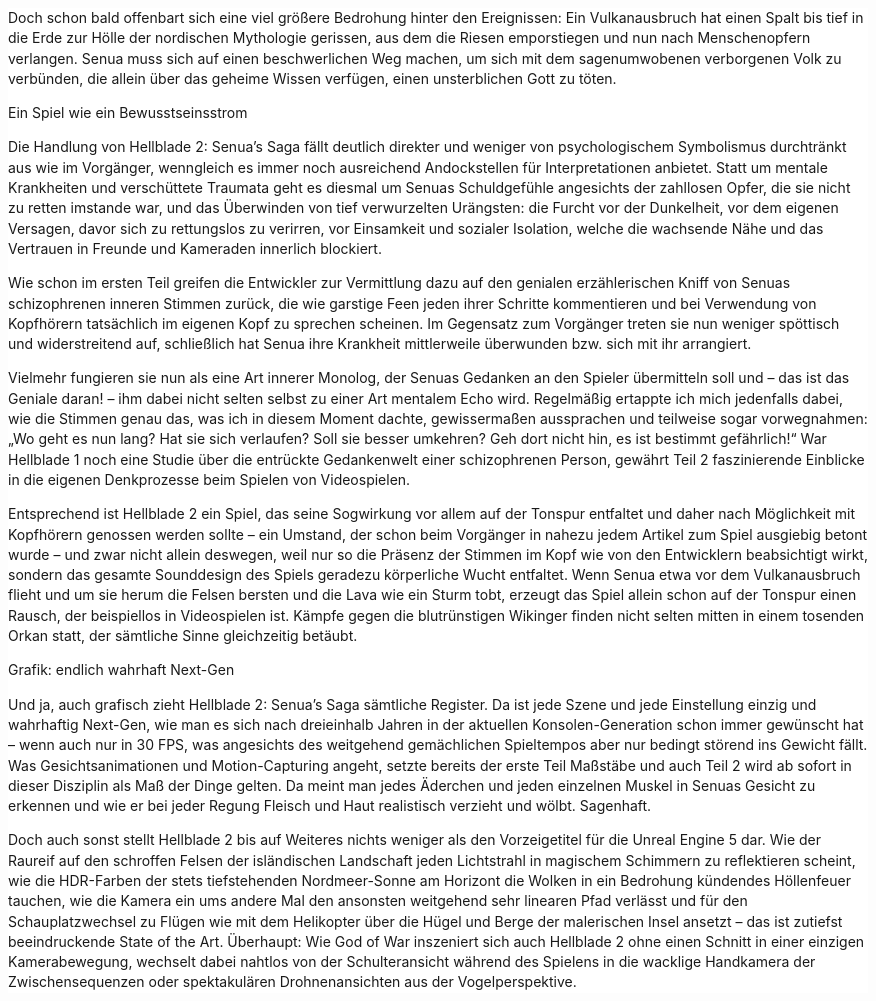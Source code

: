 Doch schon bald offenbart sich eine viel größere Bedrohung hinter den Ereignissen: Ein Vulkanausbruch hat einen Spalt bis tief in die Erde zur Hölle der nordischen Mythologie gerissen, aus dem die Riesen emporstiegen und nun nach Menschenopfern verlangen. Senua muss sich auf einen beschwerlichen Weg machen, um sich mit dem sagenumwobenen verborgenen Volk zu verbünden, die allein über das geheime Wissen verfügen, einen unsterblichen Gott zu töten.

Ein Spiel wie ein Bewusstseinsstrom

Die Handlung von Hellblade 2: Senua’s Saga fällt deutlich direkter und weniger von psychologischem Symbolismus durchtränkt aus wie im Vorgänger, wenngleich es immer noch ausreichend Andockstellen für Interpretationen anbietet. Statt um mentale Krankheiten und verschüttete Traumata geht es diesmal um Senuas Schuldgefühle angesichts der zahllosen Opfer, die sie nicht zu retten imstande war, und das Überwinden von tief verwurzelten Urängsten: die Furcht vor der Dunkelheit, vor dem eigenen Versagen, davor sich zu rettungslos zu verirren, vor Einsamkeit und sozialer Isolation, welche die wachsende Nähe und das Vertrauen in Freunde und Kameraden innerlich blockiert.

Wie schon im ersten Teil greifen die Entwickler zur Vermittlung dazu auf den genialen erzählerischen Kniff von Senuas schizophrenen inneren Stimmen zurück, die wie garstige Feen jeden ihrer Schritte kommentieren und bei Verwendung von Kopfhörern tatsächlich im eigenen Kopf zu sprechen scheinen. Im Gegensatz zum Vorgänger treten sie nun weniger spöttisch und widerstreitend auf, schließlich hat Senua ihre Krankheit mittlerweile überwunden bzw. sich mit ihr arrangiert.

Vielmehr fungieren sie nun als eine Art innerer Monolog, der Senuas Gedanken an den Spieler übermitteln soll und – das ist das Geniale daran! – ihm dabei nicht selten selbst zu einer Art mentalem Echo wird. Regelmäßig ertappte ich mich jedenfalls dabei, wie die Stimmen genau das, was ich in diesem Moment dachte, gewissermaßen aussprachen und teilweise sogar vorwegnahmen: „Wo geht es nun lang? Hat sie sich verlaufen? Soll sie besser umkehren? Geh dort nicht hin, es ist bestimmt gefährlich!“ War Hellblade 1 noch eine Studie über die entrückte Gedankenwelt einer schizophrenen Person, gewährt Teil 2 faszinierende Einblicke in die eigenen Denkprozesse beim Spielen von Videospielen.

Entsprechend ist Hellblade 2 ein Spiel, das seine Sogwirkung vor allem auf der Tonspur entfaltet und daher nach Möglichkeit mit Kopfhörern genossen werden sollte – ein Umstand, der schon beim Vorgänger in nahezu jedem Artikel zum Spiel ausgiebig betont wurde – und zwar nicht allein deswegen, weil nur so die Präsenz der Stimmen im Kopf wie von den Entwicklern beabsichtigt wirkt, sondern das gesamte Sounddesign des Spiels geradezu körperliche Wucht entfaltet. Wenn Senua etwa vor dem Vulkanausbruch flieht und um sie herum die Felsen bersten und die Lava wie ein Sturm tobt, erzeugt das Spiel allein schon auf der Tonspur einen Rausch, der beispiellos in Videospielen ist. Kämpfe gegen die blutrünstigen Wikinger finden nicht selten mitten in einem tosenden Orkan statt, der sämtliche Sinne gleichzeitig betäubt.

Grafik: endlich wahrhaft Next-Gen

Und ja, auch grafisch zieht Hellblade 2: Senua’s Saga sämtliche Register. Da ist jede Szene und jede Einstellung einzig und wahrhaftig Next-Gen, wie man es sich nach dreieinhalb Jahren in der aktuellen Konsolen-Generation schon immer gewünscht hat – wenn auch nur in 30 FPS, was angesichts des weitgehend gemächlichen Spieltempos aber nur bedingt störend ins Gewicht fällt. Was Gesichtsanimationen und Motion-Capturing angeht, setzte bereits der erste Teil Maßstäbe und auch Teil 2 wird ab sofort in dieser Disziplin als Maß der Dinge gelten. Da meint man jedes Äderchen und jeden einzelnen Muskel in Senuas Gesicht zu erkennen und wie er bei jeder Regung Fleisch und Haut realistisch verzieht und wölbt. Sagenhaft.

Doch auch sonst stellt Hellblade 2 bis auf Weiteres nichts weniger als den Vorzeigetitel für die Unreal Engine 5 dar. Wie der Raureif auf den schroffen Felsen der isländischen Landschaft jeden Lichtstrahl in magischem Schimmern zu reflektieren scheint, wie die HDR-Farben der stets tiefstehenden Nordmeer-Sonne am Horizont die Wolken in ein Bedrohung kündendes Höllenfeuer tauchen, wie die Kamera ein ums andere Mal den ansonsten weitgehend sehr linearen Pfad verlässt und für den Schauplatzwechsel zu Flügen wie mit dem Helikopter über die Hügel und Berge der malerischen Insel ansetzt – das ist zutiefst beeindruckende State of the Art. Überhaupt: Wie God of War inszeniert sich auch Hellblade 2 ohne einen Schnitt in einer einzigen Kamerabewegung, wechselt dabei nahtlos von der Schulteransicht während des Spielens in die wacklige Handkamera der Zwischensequenzen oder spektakulären Drohnenansichten aus der Vogelperspektive.
